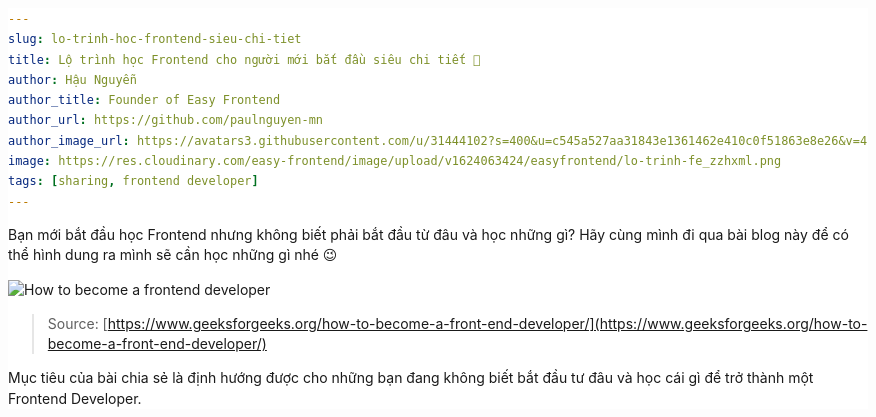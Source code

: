 ```yaml
---
slug: lo-trinh-hoc-frontend-sieu-chi-tiet
title: Lộ trình học Frontend cho người mới bắt đầu siêu chi tiết 🎯
author: Hậu Nguyễn
author_title: Founder of Easy Frontend
author_url: https://github.com/paulnguyen-mn
author_image_url: https://avatars3.githubusercontent.com/u/31444102?s=400&u=c545a527aa31843e1361462e410c0f51863e8e26&v=4
image: https://res.cloudinary.com/easy-frontend/image/upload/v1624063424/easyfrontend/lo-trinh-fe_zzhxml.png
tags: [sharing, frontend developer]
---
```


Bạn mới bắt đầu học Frontend nhưng không biết phải bắt đầu từ đâu và học những gì? Hãy cùng mình đi qua bài blog này để có thể hình dung ra mình sẽ cần học những gì nhé 😉

![How to become a frontend developer](https://res.cloudinary.com/easy-frontend/image/upload/v1624063424/easyfrontend/lo-trinh-fe_zzhxml.png)

> Source: [https://www.geeksforgeeks.org/how-to-become-a-front-end-developer/](https://www.geeksforgeeks.org/how-to-become-a-front-end-developer/)



Mục tiêu của bài chia sẻ là định hướng được cho những bạn đang không biết bắt đầu tư đâu và học cái gì để trở thành một Frontend Developer.

<div
  style={{
    position: "relative",
    width: "100%",
    paddingBottom: "52.5%",
  }}
>
  <iframe
    style={{
      position: "absolute",
      top: 0,
      left: 0,
      right: 0,
      bottom: 0,
      width: "100%",
      height: "100%",
    }}
    width="560"
    height="315"
    src="https://www.youtube.com/embed/t55MU1e1k8Q"
    title="YouTube video player"
    frameBorder="0"
    allow="accelerometer; autoplay; clipboard-write; encrypted-media; gyroscope; picture-in-picture"
    allowFullScreen
  ></iframe>
</div>
